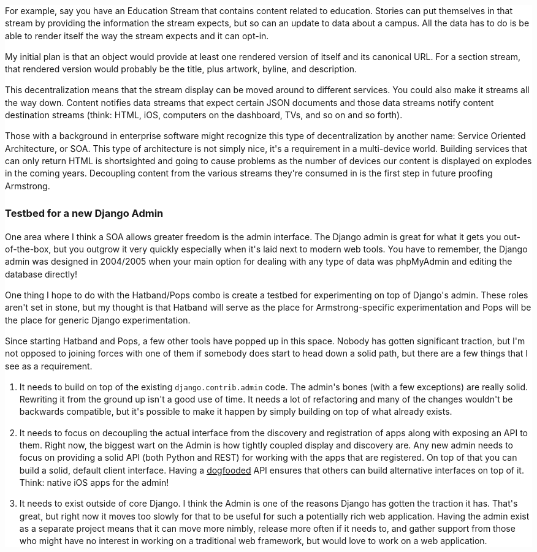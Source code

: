 For example, say you have an Education Stream that contains content related to education.  Stories can put themselves in that stream by providing the information the stream expects, but so can an update to data about a campus.  All the data has to do is be able to render itself the way the stream expects and it can opt-in.

My initial plan is that an object would provide at least one rendered version of itself and its canonical URL.  For a section stream, that rendered version would probably be the title, plus artwork, byline, and description.

This decentralization means that the stream display can be moved around to different services.  You could also make it streams all the way down.  Content notifies data streams that expect certain JSON documents and those data streams notify content destination streams (think: HTML, iOS, computers on the dashboard, TVs, and so on and so forth).

Those with a background in enterprise software might recognize this type of decentralization by another name: Service Oriented Architecture, or SOA.  This type of architecture is not simply nice, it's a requirement in a multi-device world.  Building services that can only return HTML is shortsighted and going to cause problems as the number of devices our content is displayed on explodes in the coming years.  Decoupling content from the various streams they're consumed in is the first step in future proofing Armstrong.

### Testbed for a new Django Admin
One area where I think a SOA allows greater freedom is the admin interface.  The Django admin is great for what it gets you out-of-the-box, but you outgrow it very quickly especially when it's laid next to modern web tools.  You have to remember, the Django admin was designed in 2004/2005 when your main option for dealing with any type of data was phpMyAdmin and editing the database directly!

One thing I hope to do with the Hatband/Pops combo is create a testbed for experimenting on top of Django's admin.  These roles aren't set in stone, but my thought is that Hatband will serve as the place for Armstrong-specific experimentation and Pops will be the place for generic Django experimentation.

Since starting Hatband and Pops, a few other tools have popped up in this space.  Nobody has gotten significant traction, but I'm not opposed to joining forces with one of them if somebody does start to head down a solid path, but there are a few things that I see as a requirement.

1. It needs to build on top of the existing `django.contrib.admin` code.  The admin's bones (with a few exceptions) are really solid.  Rewriting it from the ground up isn't a good use of time.  It needs a lot of refactoring and many of the changes wouldn't be backwards compatible, but it's possible to make it happen by simply building on top of what already exists.

2. It needs to focus on decoupling the actual interface from the discovery and registration of apps along with exposing an API to them.  Right now, the biggest wart on the Admin is how tightly coupled display and discovery are.  Any new admin needs to focus on providing a solid API (both Python and REST) for working with the apps that are registered.  On top of that you can build a solid, default client interface.  Having a [dogfooded][] API ensures that others can build alternative interfaces on top of it.  Think: native iOS apps for the admin!

3. It needs to exist outside of core Django.  I think the Admin is one of the reasons Django has gotten the traction it has.  That's great, but right now it moves too slowly for that to be useful for such a potentially rich web application.  Having the admin exist as a separate project means that it can move more nimbly, release more often if it needs to, and gather support from those who might have no interest in working on a traditional web framework, but would love to work on a web application.


[Armstrong]: http://armstrongcms.org/
[armstrong.apps.donations.backends]: https://github.com/armstrong/armstrong.apps.donations/blob/master/armstrong/apps/donations/backends.py
[armstrong.apps.donations.views]: https://github.com/armstrong/armstrong.apps.donations/blob/master/armstrong/apps/donations/views.py
[armstrong.apps.related_content]: https://github.com/armstrong/armstrong.apps.related_content/
[armstrong.core.arm_layout]: https://github.com/armstrong/armstrong.core.arm_layout
[armstrong.hatband]: https://github.com/armstrong/armstrong.hatband/
[armstrong.hatband.views.modelsearch]: https://github.com/armstrong/armstrong.hatband/blob/master/armstrong/hatband/views/search.py#L81-L92
[armstrong.utils.backends]: https://github.com/armstrong/armstrong.utils.backends/
[armstrong-tags]: http://github.com/armstrong/armstrong/tags/
[bills-ex-1]: http://www.texastribune.org/session/83R/bills/sent-to-governors-office/
[bills-ex-2]: http://www.texastribune.org/session/83R/bills/house/failed/
[bills-ex-3]: http://www.texastribune.org/session/83R/bills/trackers/education-reform-bills/
[bill-tracker]: http://www.texastribune.org/session/83R/bills/
[Bootstrap]: http://twitter.github.io/bootstrap/
[django-admintools-bootstrap]: https://bitbucket.org/salvator/django-admintools-bootstrap
[django-search_fields]: https://docs.djangoproject.com/en/1.5/ref/contrib/admin/#django.contrib.admin.ModelAdmin.search_fields
[dogfooded]: http://en.wikipedia.org/wiki/Eating_your_own_dog_food
[Drupal]: https://drupal.org/
[Eidos]: http://www.eidosmedia.com/
[holovaty]: http://www.holovaty.com/writing/fundamental-change/
[mixins]: https://github.com/armstrong/armstrong.core.arm_content/tree/master/armstrong/core/arm_content/mixins
[Pops]: https://github.com/tswicegood/pops/
[pub-mixins]: https://github.com/armstrong/armstrong.core.arm_content/blob/master/armstrong/core/arm_content/mixins/publication.py
[PyPI]: https://pypi.python.org/pypi?%3Aaction=search&term=armstrong&submit=search
[sections]: https://github.com/armstrong/armstrong.core.arm_sections
[SemVer]: http://semver.org/
[Texas Tribune]: http://www.texastribune.org/
[wells]: https://github.com/armstrong/armstrong.core.arm_wells
[Wordpress]: http://wordpress.org/